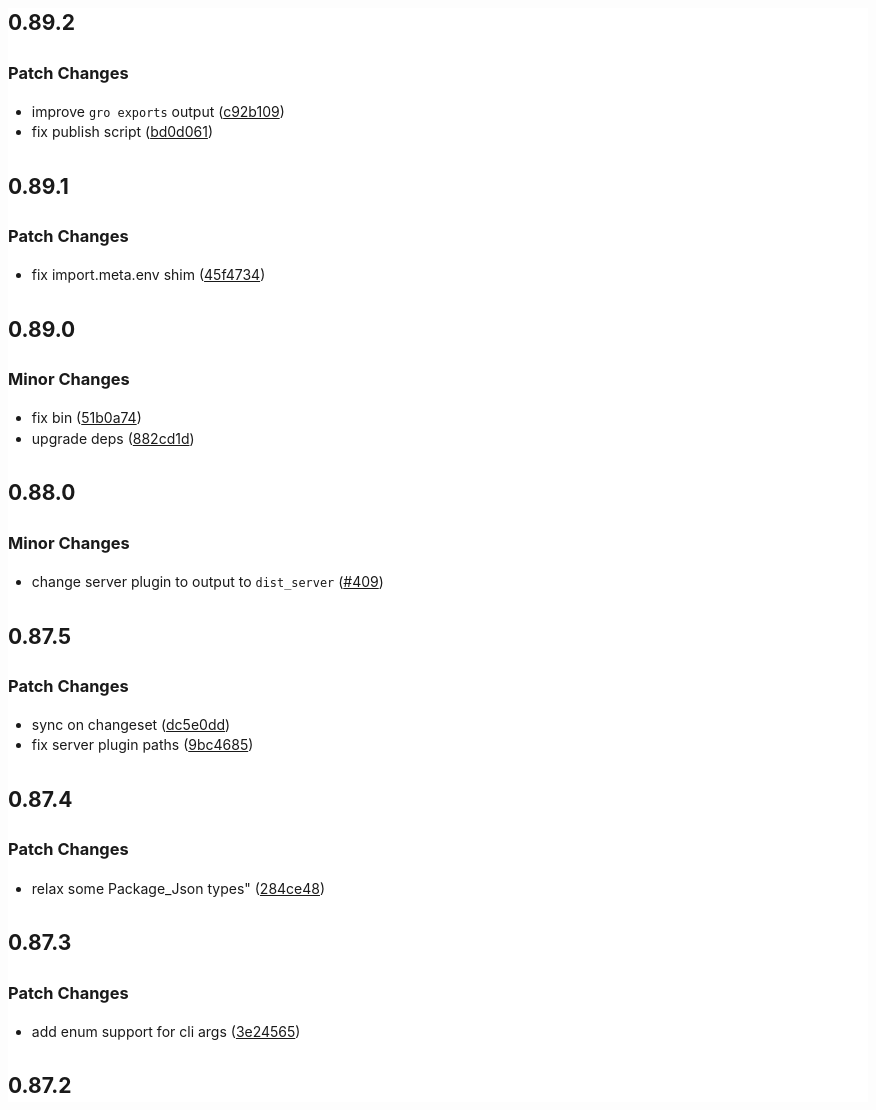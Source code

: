 ## 0.89.2

### Patch Changes

- improve `gro exports` output ([c92b109](https://github.com/ryanatkn/gro/commit/c92b109))
- fix publish script ([bd0d061](https://github.com/ryanatkn/gro/commit/bd0d061))

## 0.89.1

### Patch Changes

- fix import.meta.env shim ([45f4734](https://github.com/ryanatkn/gro/commit/45f4734))

## 0.89.0

### Minor Changes

- fix bin ([51b0a74](https://github.com/ryanatkn/gro/commit/51b0a74))
- upgrade deps ([882cd1d](https://github.com/ryanatkn/gro/commit/882cd1d))

## 0.88.0

### Minor Changes

- change server plugin to output to `dist_server` ([#409](https://github.com/ryanatkn/gro/pull/409))

## 0.87.5

### Patch Changes

- sync on changeset ([dc5e0dd](https://github.com/ryanatkn/gro/commit/dc5e0dd))
- fix server plugin paths ([9bc4685](https://github.com/ryanatkn/gro/commit/9bc4685))

## 0.87.4

### Patch Changes

- relax some Package_Json types" ([284ce48](https://github.com/ryanatkn/gro/commit/284ce48))

## 0.87.3

### Patch Changes

- add enum support for cli args ([3e24565](https://github.com/ryanatkn/gro/commit/3e24565))

## 0.87.2

